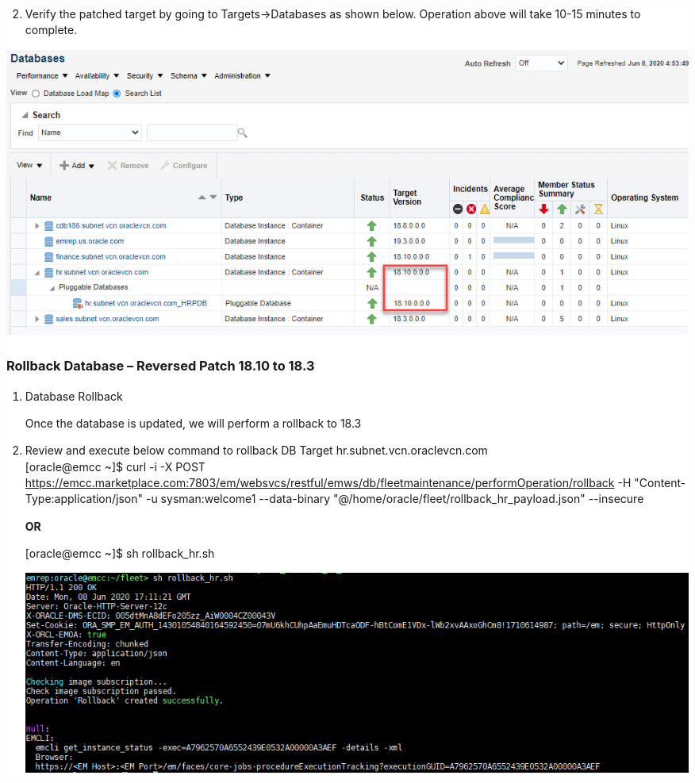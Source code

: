 2.  Verify the patched target by going to Targets-\>Databases as shown below.
    Operation above will take 10-15 minutes to complete.

![](media/425da84e806d9024383be869fda527d4.png)

### Rollback Database – Reversed Patch 18.10 to 18.3 

1.  Database Rollback

    Once the database is updated, we will perform a rollback to 18.3

2.  Review and execute below command to rollback DB Target
    hr.subnet.vcn.oraclevcn.com  
    [oracle\@emcc \~]\$ curl -i -X POST
    https://emcc.marketplace.com:7803/em/websvcs/restful/emws/db/fleetmaintenance/performOperation/rollback
    -H "Content-Type:application/json" -u sysman:welcome1 --data-binary
    "\@/home/oracle/fleet/rollback_hr_payload.json" --insecure

    **OR**

    [oracle\@emcc \~]\$ sh rollback_hr.sh  
      
    

    ![](media/acb8ad0f4fb9ad39503081f5cdfb9e79.png)
